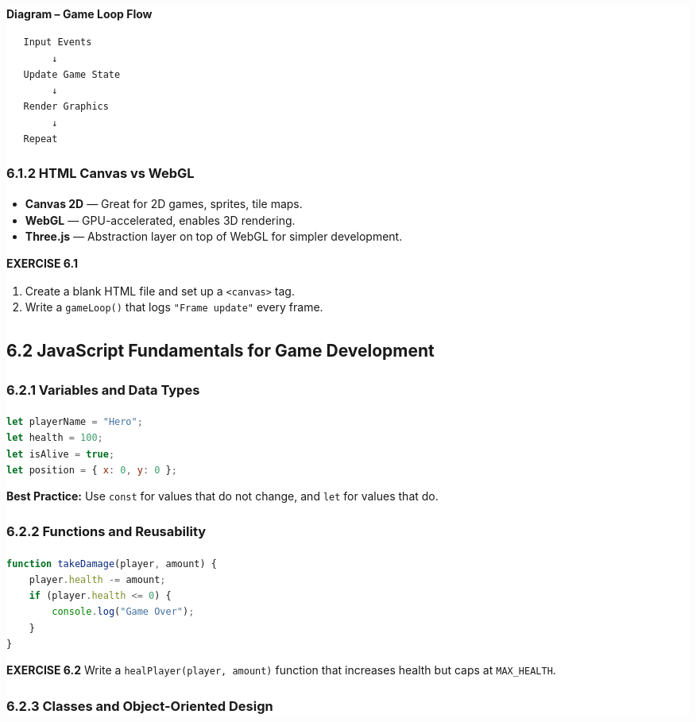 **Diagram – Game Loop Flow**

```
   Input Events
        ↓
   Update Game State
        ↓
   Render Graphics
        ↓
   Repeat
```


### 6.1.2 HTML Canvas vs WebGL

* **Canvas 2D** — Great for 2D games, sprites, tile maps.
* **WebGL** — GPU-accelerated, enables 3D rendering.
* **Three.js** — Abstraction layer on top of WebGL for simpler development.



**EXERCISE 6.1**

1. Create a blank HTML file and set up a `<canvas>` tag.
2. Write a `gameLoop()` that logs `"Frame update"` every frame.



## 6.2 JavaScript Fundamentals for Game Development


### 6.2.1 Variables and Data Types

```javascript
let playerName = "Hero";
let health = 100;
let isAlive = true;
let position = { x: 0, y: 0 };
```

**Best Practice:** Use `const` for values that do not change, and `let` for values that do.


### 6.2.2 Functions and Reusability

```javascript
function takeDamage(player, amount) {
    player.health -= amount;
    if (player.health <= 0) {
        console.log("Game Over");
    }
}
```

**EXERCISE 6.2**
Write a `healPlayer(player, amount)` function that increases health but caps at `MAX_HEALTH`.


### 6.2.3 Classes and Object-Oriented Design
